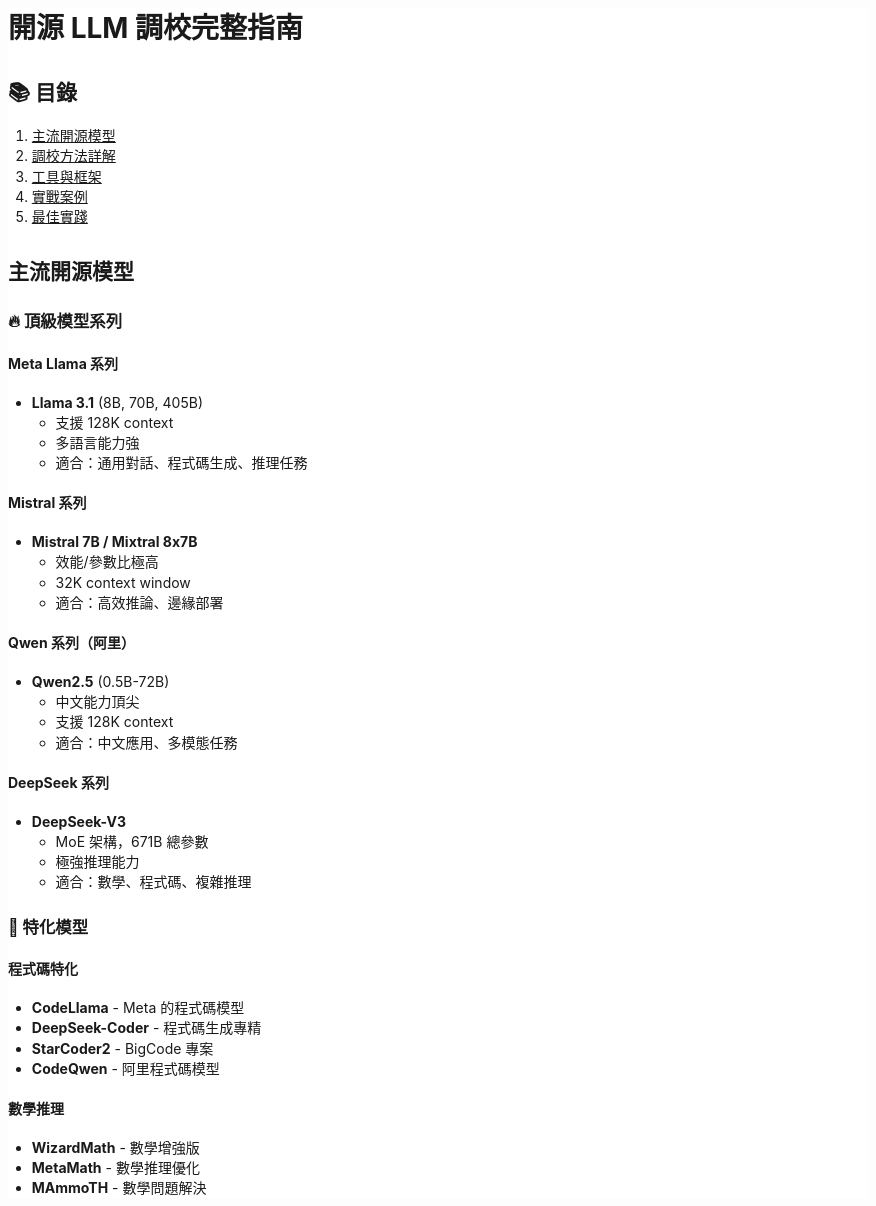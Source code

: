 # 開源 LLM 調校完整指南

## 📚 目錄
1. [主流開源模型](#主流開源模型)
2. [調校方法詳解](#調校方法詳解)
3. [工具與框架](#工具與框架)
4. [實戰案例](#實戰案例)
5. [最佳實踐](#最佳實踐)

## 主流開源模型

### 🔥 頂級模型系列

#### Meta Llama 系列
- **Llama 3.1** (8B, 70B, 405B)
  - 支援 128K context
  - 多語言能力強
  - 適合：通用對話、程式碼生成、推理任務

#### Mistral 系列
- **Mistral 7B / Mixtral 8x7B**
  - 效能/參數比極高
  - 32K context window
  - 適合：高效推論、邊緣部署

#### Qwen 系列（阿里）
- **Qwen2.5** (0.5B-72B)
  - 中文能力頂尖
  - 支援 128K context
  - 適合：中文應用、多模態任務

#### DeepSeek 系列
- **DeepSeek-V3**
  - MoE 架構，671B 總參數
  - 極強推理能力
  - 適合：數學、程式碼、複雜推理

### 🎯 特化模型

#### 程式碼特化
- **CodeLlama** - Meta 的程式碼模型
- **DeepSeek-Coder** - 程式碼生成專精
- **StarCoder2** - BigCode 專案
- **CodeQwen** - 阿里程式碼模型

#### 數學推理
- **WizardMath** - 數學增強版
- **MetaMath** - 數學推理優化
- **MAmmoTH** - 數學問題解決
